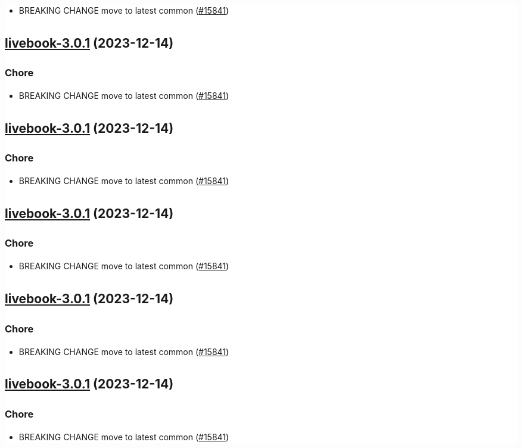 - BREAKING CHANGE move to latest common ([#15841](https://github.com/truecharts/charts/issues/15841))
  
  


## [livebook-3.0.1](https://github.com/truecharts/charts/compare/livebook-2.0.14...livebook-3.0.1) (2023-12-14)

### Chore

- BREAKING CHANGE move to latest common ([#15841](https://github.com/truecharts/charts/issues/15841))
  
  


## [livebook-3.0.1](https://github.com/truecharts/charts/compare/livebook-2.0.14...livebook-3.0.1) (2023-12-14)

### Chore

- BREAKING CHANGE move to latest common ([#15841](https://github.com/truecharts/charts/issues/15841))
  
  


## [livebook-3.0.1](https://github.com/truecharts/charts/compare/livebook-2.0.14...livebook-3.0.1) (2023-12-14)

### Chore

- BREAKING CHANGE move to latest common ([#15841](https://github.com/truecharts/charts/issues/15841))
  
  


## [livebook-3.0.1](https://github.com/truecharts/charts/compare/livebook-2.0.14...livebook-3.0.1) (2023-12-14)

### Chore

- BREAKING CHANGE move to latest common ([#15841](https://github.com/truecharts/charts/issues/15841))
  
  


## [livebook-3.0.1](https://github.com/truecharts/charts/compare/livebook-2.0.14...livebook-3.0.1) (2023-12-14)

### Chore

- BREAKING CHANGE move to latest common ([#15841](https://github.com/truecharts/charts/issues/15841))
  
